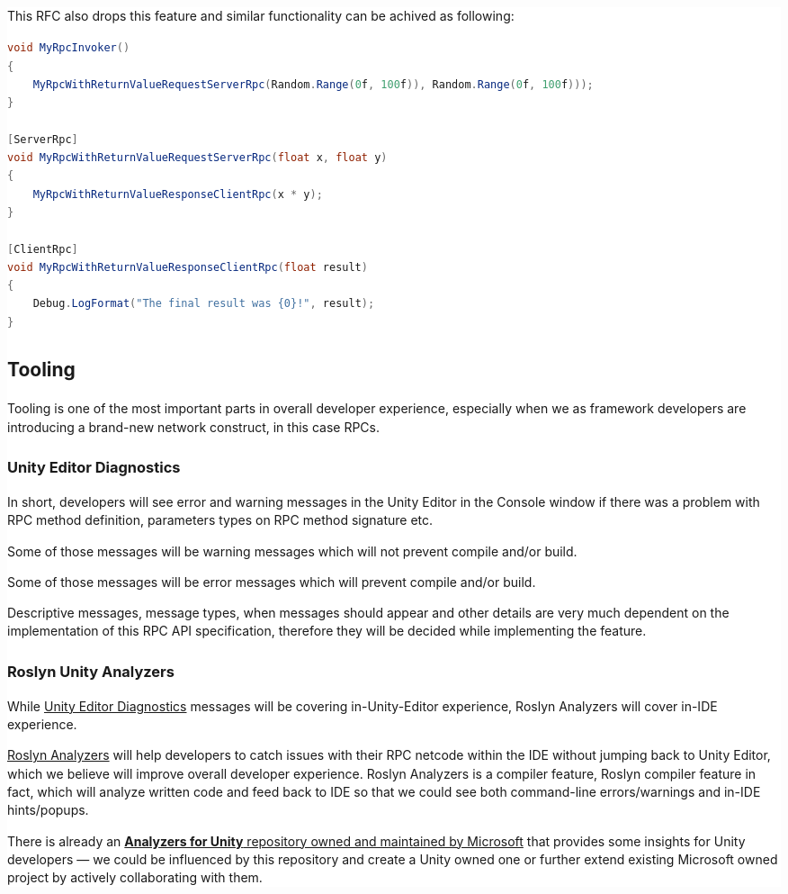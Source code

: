 This RFC also drops this feature and similar functionality can be achived as following:

```cs
void MyRpcInvoker()
{
    MyRpcWithReturnValueRequestServerRpc(Random.Range(0f, 100f)), Random.Range(0f, 100f)));
}

[ServerRpc]
void MyRpcWithReturnValueRequestServerRpc(float x, float y)
{
    MyRpcWithReturnValueResponseClientRpc(x * y);
}

[ClientRpc]
void MyRpcWithReturnValueResponseClientRpc(float result)
{
    Debug.LogFormat("The final result was {0}!", result);
}
```

## Tooling

Tooling is one of the most important parts in overall developer experience, especially when we as framework developers are introducing a brand-new network construct, in this case RPCs.

### Unity Editor Diagnostics

In short, developers will see error and warning messages in the Unity Editor in the Console window if there was a problem with RPC method definition, parameters types on RPC method signature etc.

Some of those messages will be warning messages which will not prevent compile and/or build.

Some of those messages will be error messages which will prevent compile and/or build.

Descriptive messages, message types, when messages should appear and other details are very much dependent on the implementation of this RPC API specification, therefore they will be decided while implementing the feature.

### Roslyn Unity Analyzers

While [Unity Editor Diagnostics](#unity-editor-diagnostics) messages will be covering in-Unity-Editor experience, Roslyn Analyzers will cover in-IDE experience.

[Roslyn Analyzers](https://devblogs.microsoft.com/dotnet/write-better-code-faster-with-roslyn-analyzers/) will help developers to catch issues with their RPC netcode within the IDE without jumping back to Unity Editor, which we believe will improve overall developer experience. Roslyn Analyzers is a compiler feature, Roslyn compiler feature in fact, which will analyze written code and feed back to IDE so that we could see both command-line errors/warnings and in-IDE hints/popups.

There is already an [**Analyzers for Unity** repository owned and maintained by Microsoft](https://github.com/microsoft/Microsoft.Unity.Analyzers) that provides some insights for Unity developers &mdash; we could be influenced by this repository and create a Unity owned one or further extend existing Microsoft owned project by actively collaborating with them.


[summary]: #summary
[motivation]: #motivation
[guide-level-explanation]: #guide-level-explanation
[reference-level-explanation]: #reference-level-explanation
[drawbacks]: #drawbacks
[rationale-and-alternatives]: #rationale-and-alternatives
[prior-art]: #prior-art
[unresolved-questions]: #unresolved-questions
[future-possibilities]: #future-possibilities